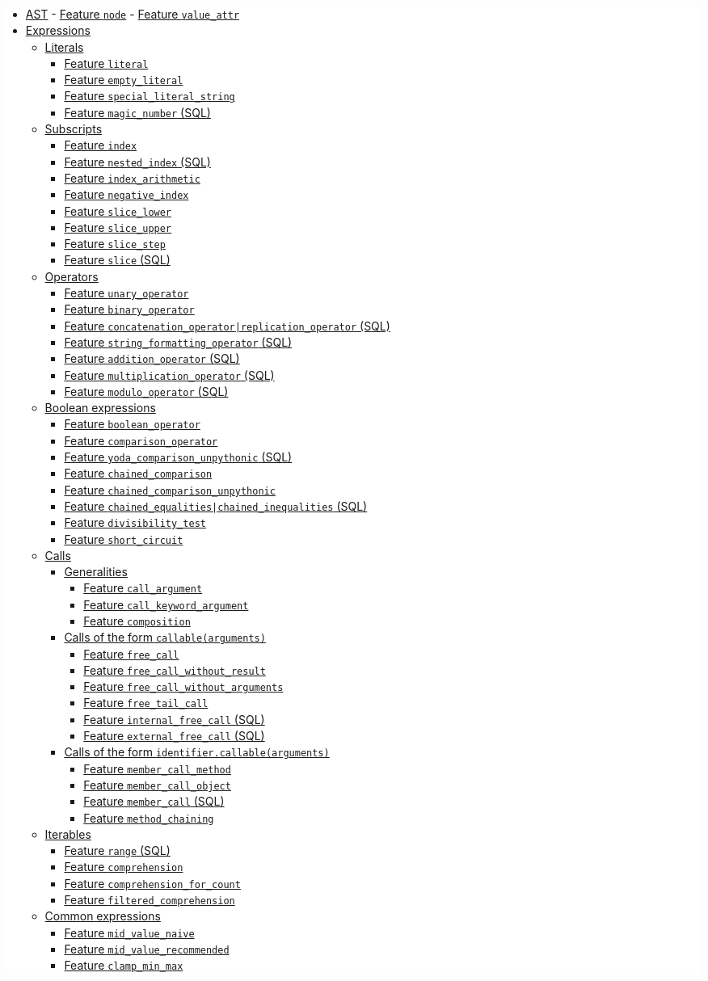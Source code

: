 - [AST](#ast)
      - [Feature `node`](#feature-node)
      - [Feature `value_attr`](#feature-value_attr)
- [Expressions](#expressions)
  - [Literals](#literals)
      - [Feature `literal`](#feature-literal)
      - [Feature `empty_literal`](#feature-empty_literal)
      - [Feature `special_literal_string`](#feature-special_literal_string)
      - [Feature `magic_number` (SQL)](#feature-magic_number)
  - [Subscripts](#subscripts)
      - [Feature `index`](#feature-index)
      - [Feature `nested_index` (SQL)](#feature-nested_index)
      - [Feature `index_arithmetic`](#feature-index_arithmetic)
      - [Feature `negative_index`](#feature-negative_index)
      - [Feature `slice_lower`](#feature-slice_lower)
      - [Feature `slice_upper`](#feature-slice_upper)
      - [Feature `slice_step`](#feature-slice_step)
      - [Feature `slice` (SQL)](#feature-slice)
  - [Operators](#operators)
      - [Feature `unary_operator`](#feature-unary_operator)
      - [Feature `binary_operator`](#feature-binary_operator)
      - [Feature `concatenation_operator|replication_operator` (SQL)](#feature-concatenation_operatorreplication_operator)
      - [Feature `string_formatting_operator` (SQL)](#feature-string_formatting_operator)
      - [Feature `addition_operator` (SQL)](#feature-addition_operator)
      - [Feature `multiplication_operator` (SQL)](#feature-multiplication_operator)
      - [Feature `modulo_operator` (SQL)](#feature-modulo_operator)
  - [Boolean expressions](#boolean-expressions)
      - [Feature `boolean_operator`](#feature-boolean_operator)
      - [Feature `comparison_operator`](#feature-comparison_operator)
      - [Feature `yoda_comparison_unpythonic` (SQL)](#feature-yoda_comparison_unpythonic)
      - [Feature `chained_comparison`](#feature-chained_comparison)
      - [Feature `chained_comparison_unpythonic`](#feature-chained_comparison_unpythonic)
      - [Feature `chained_equalities|chained_inequalities` (SQL)](#feature-chained_equalitieschained_inequalities)
      - [Feature `divisibility_test`](#feature-divisibility_test)
      - [Feature `short_circuit`](#feature-short_circuit)
  - [Calls](#calls)
    - [Generalities](#generalities)
      - [Feature `call_argument`](#feature-call_argument)
      - [Feature `call_keyword_argument`](#feature-call_keyword_argument)
      - [Feature `composition`](#feature-composition)
    - [Calls of the form `callable(arguments)`](#calls-of-the-form-callablearguments)
      - [Feature `free_call`](#feature-free_call)
      - [Feature `free_call_without_result`](#feature-free_call_without_result)
      - [Feature `free_call_without_arguments`](#feature-free_call_without_arguments)
      - [Feature `free_tail_call`](#feature-free_tail_call)
      - [Feature `internal_free_call` (SQL)](#feature-internal_free_call)
      - [Feature `external_free_call` (SQL)](#feature-external_free_call)
    - [Calls of the form `identifier.callable(arguments)`](#calls-of-the-form-identifiercallablearguments)
      - [Feature `member_call_method`](#feature-member_call_method)
      - [Feature `member_call_object`](#feature-member_call_object)
      - [Feature `member_call` (SQL)](#feature-member_call)
      - [Feature `method_chaining`](#feature-method_chaining)
  - [Iterables](#iterables)
      - [Feature `range` (SQL)](#feature-range)
      - [Feature `comprehension`](#feature-comprehension)
      - [Feature `comprehension_for_count`](#feature-comprehension_for_count)
      - [Feature `filtered_comprehension`](#feature-filtered_comprehension)
  - [Common expressions](#common-expressions)
      - [Feature `mid_value_naive`](#feature-mid_value_naive)
      - [Feature `mid_value_recommended`](#feature-mid_value_recommended)
      - [Feature `clamp_min_max`](#feature-clamp_min_max)